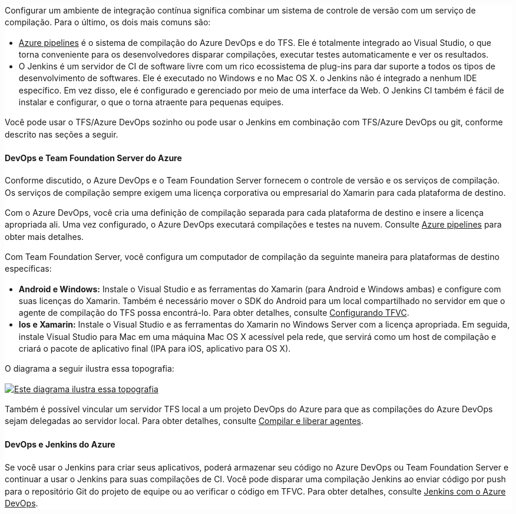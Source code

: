 Configurar um ambiente de integração contínua significa combinar um sistema de controle de versão com um serviço de compilação.  Para o último, os dois mais comuns são:

- [Azure pipelines](https://docs.microsoft.com/azure/devops/pipelines/) é o sistema de compilação do Azure DevOps e do TFS. Ele é totalmente integrado ao Visual Studio, o que torna conveniente para os desenvolvedores disparar compilações, executar testes automaticamente e ver os resultados.
- O Jenkins é um servidor de CI de software livre com um rico ecossistema de plug-ins para dar suporte a todos os tipos de desenvolvimento de softwares. Ele é executado no Windows e no Mac OS X. o Jenkins não é integrado a nenhum IDE específico. Em vez disso, ele é configurado e gerenciado por meio de uma interface da Web. O Jenkins CI também é fácil de instalar e configurar, o que o torna atraente para pequenas equipes.

Você pode usar o TFS/Azure DevOps sozinho ou pode usar o Jenkins em combinação com TFS/Azure DevOps ou git, conforme descrito nas seções a seguir.

#### <a name="azure-devops-and-team-foundation-server"></a>DevOps e Team Foundation Server do Azure

Conforme discutido, o Azure DevOps e o Team Foundation Server fornecem o controle de versão e os serviços de compilação. Os serviços de compilação sempre exigem uma licença corporativa ou empresarial do Xamarin para cada plataforma de destino.

Com o Azure DevOps, você cria uma definição de compilação separada para cada plataforma de destino e insere a licença apropriada ali. Uma vez configurado, o Azure DevOps executará compilações e testes na nuvem. Consulte [Azure pipelines](https://docs.microsoft.com/azure/devops/pipelines/) para obter mais detalhes.

Com Team Foundation Server, você configura um computador de compilação da seguinte maneira para plataformas de destino específicas:

- **Android e Windows:** Instale o Visual Studio e as ferramentas do Xamarin (para Android e Windows ambas) e configure com suas licenças do Xamarin. Também é necessário mover o SDK do Android para um local compartilhado no servidor em que o agente de compilação do TFS possa encontrá-lo. Para obter detalhes, consulte [Configurando TFVC](https://docs.microsoft.com/azure/devops/repos/tfvc/overview).
- **Ios e Xamarin:** Instale o Visual Studio e as ferramentas do Xamarin no Windows Server com a licença apropriada. Em seguida, instale Visual Studio para Mac em uma máquina Mac OS X acessível pela rede, que servirá como um host de compilação e criará o pacote de aplicativo final (IPA para iOS, aplicativo para OS X).

O diagrama a seguir ilustra essa topografia:

[![Este diagrama ilustra essa topografia](intro-to-ci-images/intro03-small.png)](intro-to-ci-images/intro03.png#lightbox)

Também é possível vincular um servidor TFS local a um projeto DevOps do Azure para que as compilações do Azure DevOps sejam delegadas ao servidor local. Para obter detalhes, consulte [Compilar e liberar agentes](https://docs.microsoft.com/azure/devops/pipelines/agents/agents/).

#### <a name="azure-devops-and-jenkins"></a>DevOps e Jenkins do Azure

Se você usar o Jenkins para criar seus aplicativos, poderá armazenar seu código no Azure DevOps ou Team Foundation Server e continuar a usar o Jenkins para suas compilações de CI. Você pode disparar uma compilação Jenkins ao enviar código por push para o repositório Git do projeto de equipe ou ao verificar o código em TFVC. Para obter detalhes, consulte [Jenkins com o Azure DevOps](https://docs.microsoft.com/azure/devops/service-hooks/services/jenkins).
